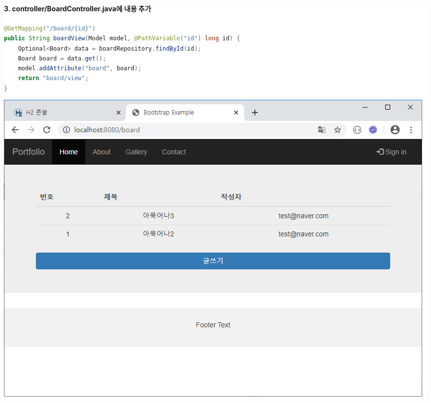#### 3. controller/BoardController.java에 내용 추가

```java
@GetMapping("/board/{id}")
public String boardView(Model model, @PathVariable("id") long id) {
    Optional<Board> data = boardRepository.findById(id);
    Board board = data.get();
    model.addAttribute("board", board);
    return "board/view";
}
```



![image-20191227103806889](20_jpa_board.assets/image-20191227103806889.png)
